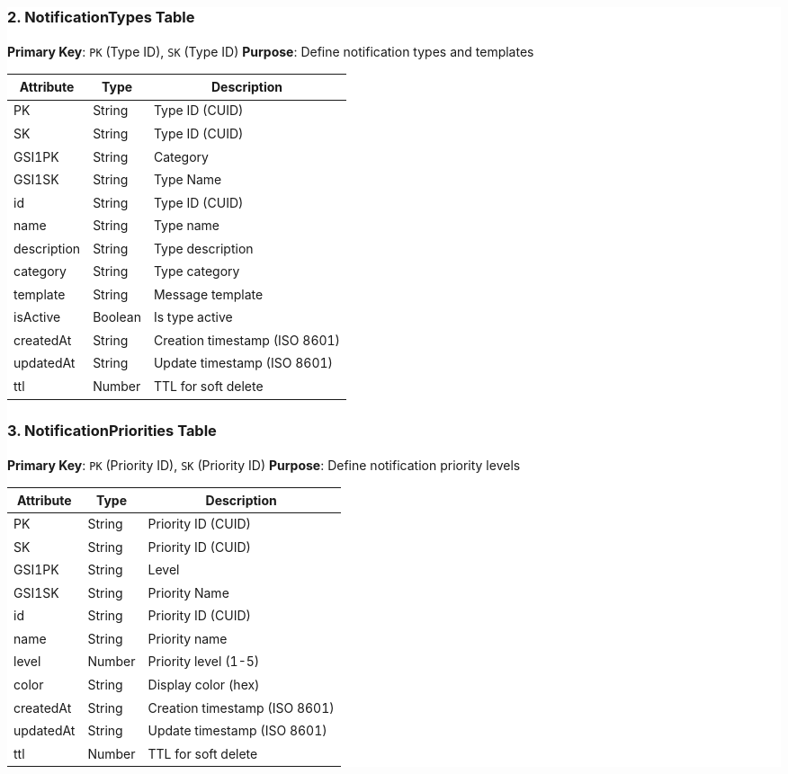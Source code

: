 ### 2. NotificationTypes Table
**Primary Key**: `PK` (Type ID), `SK` (Type ID)
**Purpose**: Define notification types and templates

| Attribute | Type | Description |
|-----------|------|-------------|
| PK | String | Type ID (CUID) |
| SK | String | Type ID (CUID) |
| GSI1PK | String | Category |
| GSI1SK | String | Type Name |
| id | String | Type ID (CUID) |
| name | String | Type name |
| description | String | Type description |
| category | String | Type category |
| template | String | Message template |
| isActive | Boolean | Is type active |
| createdAt | String | Creation timestamp (ISO 8601) |
| updatedAt | String | Update timestamp (ISO 8601) |
| ttl | Number | TTL for soft delete |

### 3. NotificationPriorities Table
**Primary Key**: `PK` (Priority ID), `SK` (Priority ID)
**Purpose**: Define notification priority levels

| Attribute | Type | Description |
|-----------|------|-------------|
| PK | String | Priority ID (CUID) |
| SK | String | Priority ID (CUID) |
| GSI1PK | String | Level |
| GSI1SK | String | Priority Name |
| id | String | Priority ID (CUID) |
| name | String | Priority name |
| level | Number | Priority level (1-5) |
| color | String | Display color (hex) |
| createdAt | String | Creation timestamp (ISO 8601) |
| updatedAt | String | Update timestamp (ISO 8601) |
| ttl | Number | TTL for soft delete |
